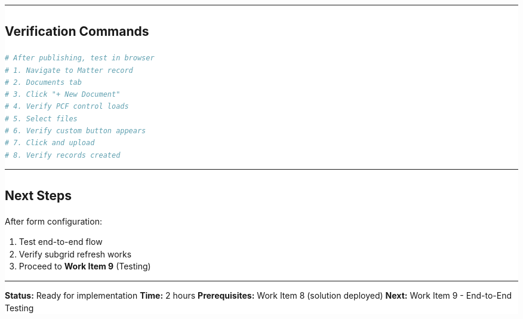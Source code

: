 
---

## Verification Commands

```bash
# After publishing, test in browser
# 1. Navigate to Matter record
# 2. Documents tab
# 3. Click "+ New Document"
# 4. Verify PCF control loads
# 5. Select files
# 6. Verify custom button appears
# 7. Click and upload
# 8. Verify records created
```

---

## Next Steps

After form configuration:
1. Test end-to-end flow
2. Verify subgrid refresh works
3. Proceed to **Work Item 9** (Testing)

---

**Status:** Ready for implementation
**Time:** 2 hours
**Prerequisites:** Work Item 8 (solution deployed)
**Next:** Work Item 9 - End-to-End Testing
